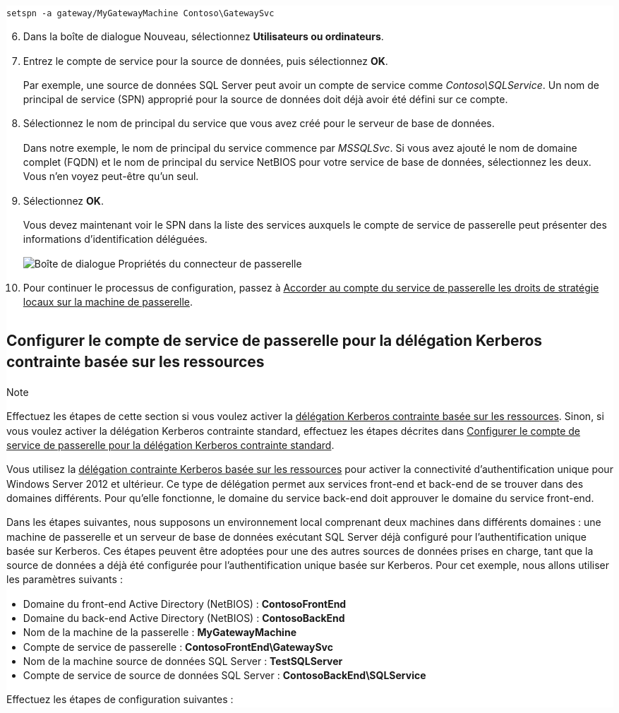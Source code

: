    ```setspn -a gateway/MyGatewayMachine Contoso\GatewaySvc```

6. Dans la boîte de dialogue Nouveau, sélectionnez **Utilisateurs ou ordinateurs**.

7. Entrez le compte de service pour la source de données, puis sélectionnez **OK**.

   Par exemple, une source de données SQL Server peut avoir un compte de service comme *Contoso\SQLService*. Un nom de principal de service (SPN) approprié pour la source de données doit déjà avoir été défini sur ce compte. 

8. Sélectionnez le nom de principal du service que vous avez créé pour le serveur de base de données. 

   Dans notre exemple, le nom de principal du service commence par *MSSQLSvc*. Si vous avez ajouté le nom de domaine complet (FQDN) et le nom de principal du service NetBIOS pour votre service de base de données, sélectionnez les deux. Vous n’en voyez peut-être qu’un seul.

9. Sélectionnez **OK**. 

   Vous devez maintenant voir le SPN dans la liste des services auxquels le compte de service de passerelle peut présenter des informations d’identification déléguées.

    ![Boîte de dialogue Propriétés du connecteur de passerelle](media/service-gateway-sso-kerberos/gateway-connector-properties.png)

10. Pour continuer le processus de configuration, passez à [Accorder au compte du service de passerelle les droits de stratégie locaux sur la machine de passerelle](#grant-the-gateway-service-account-local-policy-rights-on-the-gateway-machine).

## <a name="configure-the-gateway-service-account-for-resource-based-kerberos-constrained-delegation"></a>Configurer le compte de service de passerelle pour la délégation Kerberos contrainte basée sur les ressources

> [!NOTE]
> Effectuez les étapes de cette section si vous voulez activer la [délégation Kerberos contrainte basée sur les ressources](/windows-server/security/kerberos/kerberos-constrained-delegation-overview#resource-based-constrained-delegation-across-domains). Sinon, si vous voulez activer la délégation Kerberos contrainte standard, effectuez les étapes décrites dans [Configurer le compte de service de passerelle pour la délégation Kerberos contrainte standard](#configure-the-gateway-service-account-for-standard-kerberos-constrained-delegation).

Vous utilisez la [délégation contrainte Kerberos basée sur les ressources](/windows-server/security/kerberos/kerberos-constrained-delegation-overview#resource-based-constrained-delegation-across-domains) pour activer la connectivité d’authentification unique pour Windows Server 2012 et ultérieur. Ce type de délégation permet aux services front-end et back-end de se trouver dans des domaines différents. Pour qu’elle fonctionne, le domaine du service back-end doit approuver le domaine du service front-end.

Dans les étapes suivantes, nous supposons un environnement local comprenant deux machines dans différents domaines : une machine de passerelle et un serveur de base de données exécutant SQL Server déjà configuré pour l’authentification unique basée sur Kerberos. Ces étapes peuvent être adoptées pour une des autres sources de données prises en charge, tant que la source de données a déjà été configurée pour l’authentification unique basée sur Kerberos. Pour cet exemple, nous allons utiliser les paramètres suivants :

* Domaine du front-end Active Directory (NetBIOS) : **ContosoFrontEnd**
* Domaine du back-end Active Directory (NetBIOS) : **ContosoBackEnd**
* Nom de la machine de la passerelle : **MyGatewayMachine**
* Compte de service de passerelle : **ContosoFrontEnd\GatewaySvc**
* Nom de la machine source de données SQL Server : **TestSQLServer**
* Compte de service de source de données SQL Server : **ContosoBackEnd\SQLService**

Effectuez les étapes de configuration suivantes :

   ```
